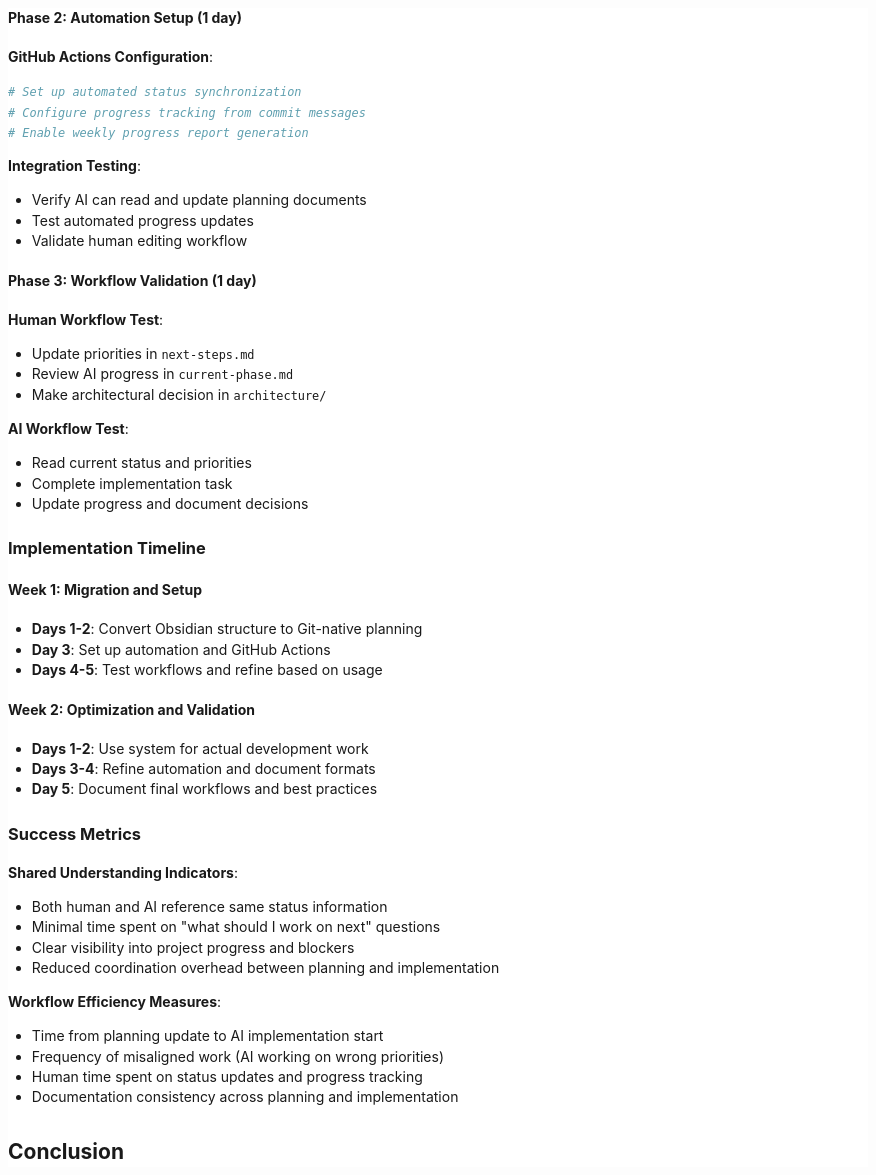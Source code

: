 #### **Phase 2: Automation Setup (1 day)**

**GitHub Actions Configuration**:
```yaml
# Set up automated status synchronization
# Configure progress tracking from commit messages
# Enable weekly progress report generation
```

**Integration Testing**:
- Verify AI can read and update planning documents
- Test automated progress updates
- Validate human editing workflow

#### **Phase 3: Workflow Validation (1 day)**

**Human Workflow Test**:
- Update priorities in `next-steps.md`
- Review AI progress in `current-phase.md`
- Make architectural decision in `architecture/`

**AI Workflow Test**:
- Read current status and priorities
- Complete implementation task
- Update progress and document decisions

### Implementation Timeline

#### **Week 1: Migration and Setup**
- **Days 1-2**: Convert Obsidian structure to Git-native planning
- **Day 3**: Set up automation and GitHub Actions
- **Days 4-5**: Test workflows and refine based on usage

#### **Week 2: Optimization and Validation**
- **Days 1-2**: Use system for actual development work
- **Days 3-4**: Refine automation and document formats
- **Day 5**: Document final workflows and best practices

### Success Metrics

**Shared Understanding Indicators**:
- Both human and AI reference same status information
- Minimal time spent on "what should I work on next" questions
- Clear visibility into project progress and blockers
- Reduced coordination overhead between planning and implementation

**Workflow Efficiency Measures**:
- Time from planning update to AI implementation start
- Frequency of misaligned work (AI working on wrong priorities)
- Human time spent on status updates and progress tracking
- Documentation consistency across planning and implementation

## Conclusion
